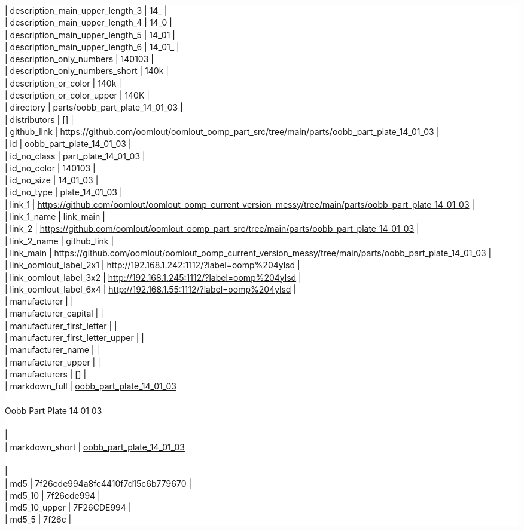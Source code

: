 | description_main_upper_length_3 | 14_ |  
| description_main_upper_length_4 | 14_0 |  
| description_main_upper_length_5 | 14_01 |  
| description_main_upper_length_6 | 14_01_ |  
| description_only_numbers | 140103 |  
| description_only_numbers_short | 140k |  
| description_or_color | 140k |  
| description_or_color_upper | 140K |  
| directory | parts/oobb_part_plate_14_01_03 |  
| distributors | [] |  
| github_link | https://github.com/oomlout/oomlout_oomp_part_src/tree/main/parts/oobb_part_plate_14_01_03 |  
| id | oobb_part_plate_14_01_03 |  
| id_no_class | part_plate_14_01_03 |  
| id_no_color | 140103 |  
| id_no_size | 14_01_03 |  
| id_no_type | plate_14_01_03 |  
| link_1 | https://github.com/oomlout/oomlout_oomp_current_version_messy/tree/main/parts/oobb_part_plate_14_01_03 |  
| link_1_name | link_main |  
| link_2 | https://github.com/oomlout/oomlout_oomp_part_src/tree/main/parts/oobb_part_plate_14_01_03 |  
| link_2_name | github_link |  
| link_main | https://github.com/oomlout/oomlout_oomp_current_version_messy/tree/main/parts/oobb_part_plate_14_01_03 |  
| link_oomlout_label_2x1 | http://192.168.1.242:1112/?label=oomp%204ylsd |  
| link_oomlout_label_3x2 | http://192.168.1.245:1112/?label=oomp%204ylsd |  
| link_oomlout_label_6x4 | http://192.168.1.55:1112/?label=oomp%204ylsd |  
| manufacturer |  |  
| manufacturer_capital |  |  
| manufacturer_first_letter |  |  
| manufacturer_first_letter_upper |  |  
| manufacturer_name |  |  
| manufacturer_upper |  |  
| manufacturers | [] |  
| markdown_full | [oobb_part_plate_14_01_03](https://github.com/oomlout/oomlout_oomp_current_version_messy/tree/main/parts/oobb_part_plate_14_01_03)<br>[](https://github.com/oomlout/oomlout_oomp_current_version_messy/tree/main/parts/oobb_part_plate_14_01_03)<br>[Oobb Part Plate 14 01 03](https://github.com/oomlout/oomlout_oomp_current_version_messy/tree/main/parts/oobb_part_plate_14_01_03)<br><br> |  
| markdown_short | [oobb_part_plate_14_01_03](https://github.com/oomlout/oomlout_oomp_current_version_messy/tree/main/parts/oobb_part_plate_14_01_03)<br><br> |  
| md5 | 7f26cde994a8fc4410f7d15c6b779670 |  
| md5_10 | 7f26cde994 |  
| md5_10_upper | 7F26CDE994 |  
| md5_5 | 7f26c |  